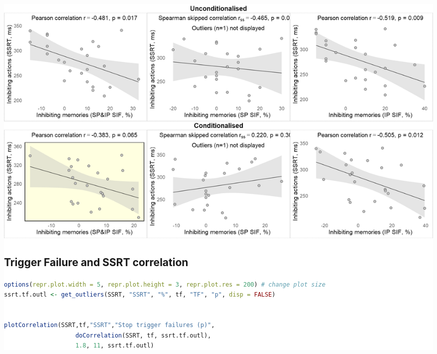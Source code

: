 ![png](output_60_0.png)


## Trigger Failure and SSRT correlation


```R
options(repr.plot.width = 5, repr.plot.height = 3, repr.plot.res = 200) # change plot size
ssrt.tf.outl <- get_outliers(SSRT, "SSRT", "%", tf, "TF", "p", disp = FALSE)


plotCorrelation(SSRT,tf,"SSRT","Stop trigger failures (p)",
                    doCorrelation(SSRT, tf, ssrt.tf.outl),
                    1.8, 11, ssrt.tf.outl)

```

